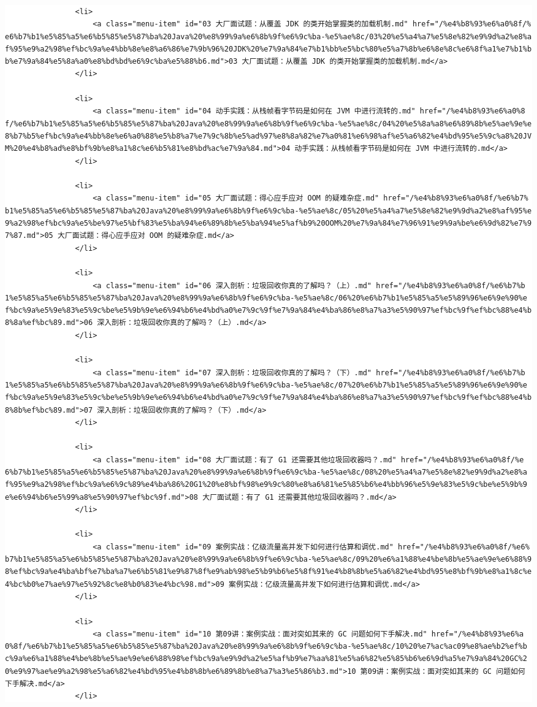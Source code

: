                     <li>
                        <a class="menu-item" id="03 大厂面试题：从覆盖 JDK 的类开始掌握类的加载机制.md" href="/%e4%b8%93%e6%a0%8f/%e6%b7%b1%e5%85%a5%e6%b5%85%e5%87%ba%20Java%20%e8%99%9a%e6%8b%9f%e6%9c%ba-%e5%ae%8c/03%20%e5%a4%a7%e5%8e%82%e9%9d%a2%e8%af%95%e9%a2%98%ef%bc%9a%e4%bb%8e%e8%a6%86%e7%9b%96%20JDK%20%e7%9a%84%e7%b1%bb%e5%bc%80%e5%a7%8b%e6%8e%8c%e6%8f%a1%e7%b1%bb%e7%9a%84%e5%8a%a0%e8%bd%bd%e6%9c%ba%e5%88%b6.md">03 大厂面试题：从覆盖 JDK 的类开始掌握类的加载机制.md</a>
                    </li>
                    
                    <li>
                        <a class="menu-item" id="04 动手实践：从栈帧看字节码是如何在 JVM 中进行流转的.md" href="/%e4%b8%93%e6%a0%8f/%e6%b7%b1%e5%85%a5%e6%b5%85%e5%87%ba%20Java%20%e8%99%9a%e6%8b%9f%e6%9c%ba-%e5%ae%8c/04%20%e5%8a%a8%e6%89%8b%e5%ae%9e%e8%b7%b5%ef%bc%9a%e4%bb%8e%e6%a0%88%e5%b8%a7%e7%9c%8b%e5%ad%97%e8%8a%82%e7%a0%81%e6%98%af%e5%a6%82%e4%bd%95%e5%9c%a8%20JVM%20%e4%b8%ad%e8%bf%9b%e8%a1%8c%e6%b5%81%e8%bd%ac%e7%9a%84.md">04 动手实践：从栈帧看字节码是如何在 JVM 中进行流转的.md</a>
                    </li>
                    
                    <li>
                        <a class="menu-item" id="05 大厂面试题：得心应手应对 OOM 的疑难杂症.md" href="/%e4%b8%93%e6%a0%8f/%e6%b7%b1%e5%85%a5%e6%b5%85%e5%87%ba%20Java%20%e8%99%9a%e6%8b%9f%e6%9c%ba-%e5%ae%8c/05%20%e5%a4%a7%e5%8e%82%e9%9d%a2%e8%af%95%e9%a2%98%ef%bc%9a%e5%be%97%e5%bf%83%e5%ba%94%e6%89%8b%e5%ba%94%e5%af%b9%20OOM%20%e7%9a%84%e7%96%91%e9%9a%be%e6%9d%82%e7%97%87.md">05 大厂面试题：得心应手应对 OOM 的疑难杂症.md</a>
                    </li>
                    
                    <li>
                        <a class="menu-item" id="06 深入剖析：垃圾回收你真的了解吗？（上）.md" href="/%e4%b8%93%e6%a0%8f/%e6%b7%b1%e5%85%a5%e6%b5%85%e5%87%ba%20Java%20%e8%99%9a%e6%8b%9f%e6%9c%ba-%e5%ae%8c/06%20%e6%b7%b1%e5%85%a5%e5%89%96%e6%9e%90%ef%bc%9a%e5%9e%83%e5%9c%be%e5%9b%9e%e6%94%b6%e4%bd%a0%e7%9c%9f%e7%9a%84%e4%ba%86%e8%a7%a3%e5%90%97%ef%bc%9f%ef%bc%88%e4%b8%8a%ef%bc%89.md">06 深入剖析：垃圾回收你真的了解吗？（上）.md</a>
                    </li>
                    
                    <li>
                        <a class="menu-item" id="07 深入剖析：垃圾回收你真的了解吗？（下）.md" href="/%e4%b8%93%e6%a0%8f/%e6%b7%b1%e5%85%a5%e6%b5%85%e5%87%ba%20Java%20%e8%99%9a%e6%8b%9f%e6%9c%ba-%e5%ae%8c/07%20%e6%b7%b1%e5%85%a5%e5%89%96%e6%9e%90%ef%bc%9a%e5%9e%83%e5%9c%be%e5%9b%9e%e6%94%b6%e4%bd%a0%e7%9c%9f%e7%9a%84%e4%ba%86%e8%a7%a3%e5%90%97%ef%bc%9f%ef%bc%88%e4%b8%8b%ef%bc%89.md">07 深入剖析：垃圾回收你真的了解吗？（下）.md</a>
                    </li>
                    
                    <li>
                        <a class="menu-item" id="08 大厂面试题：有了 G1 还需要其他垃圾回收器吗？.md" href="/%e4%b8%93%e6%a0%8f/%e6%b7%b1%e5%85%a5%e6%b5%85%e5%87%ba%20Java%20%e8%99%9a%e6%8b%9f%e6%9c%ba-%e5%ae%8c/08%20%e5%a4%a7%e5%8e%82%e9%9d%a2%e8%af%95%e9%a2%98%ef%bc%9a%e6%9c%89%e4%ba%86%20G1%20%e8%bf%98%e9%9c%80%e8%a6%81%e5%85%b6%e4%bb%96%e5%9e%83%e5%9c%be%e5%9b%9e%e6%94%b6%e5%99%a8%e5%90%97%ef%bc%9f.md">08 大厂面试题：有了 G1 还需要其他垃圾回收器吗？.md</a>
                    </li>
                    
                    <li>
                        <a class="menu-item" id="09 案例实战：亿级流量高并发下如何进行估算和调优.md" href="/%e4%b8%93%e6%a0%8f/%e6%b7%b1%e5%85%a5%e6%b5%85%e5%87%ba%20Java%20%e8%99%9a%e6%8b%9f%e6%9c%ba-%e5%ae%8c/09%20%e6%a1%88%e4%be%8b%e5%ae%9e%e6%88%98%ef%bc%9a%e4%ba%bf%e7%ba%a7%e6%b5%81%e9%87%8f%e9%ab%98%e5%b9%b6%e5%8f%91%e4%b8%8b%e5%a6%82%e4%bd%95%e8%bf%9b%e8%a1%8c%e4%bc%b0%e7%ae%97%e5%92%8c%e8%b0%83%e4%bc%98.md">09 案例实战：亿级流量高并发下如何进行估算和调优.md</a>
                    </li>
                    
                    <li>
                        <a class="menu-item" id="10 第09讲：案例实战：面对突如其来的 GC 问题如何下手解决.md" href="/%e4%b8%93%e6%a0%8f/%e6%b7%b1%e5%85%a5%e6%b5%85%e5%87%ba%20Java%20%e8%99%9a%e6%8b%9f%e6%9c%ba-%e5%ae%8c/10%20%e7%ac%ac09%e8%ae%b2%ef%bc%9a%e6%a1%88%e4%be%8b%e5%ae%9e%e6%88%98%ef%bc%9a%e9%9d%a2%e5%af%b9%e7%aa%81%e5%a6%82%e5%85%b6%e6%9d%a5%e7%9a%84%20GC%20%e9%97%ae%e9%a2%98%e5%a6%82%e4%bd%95%e4%b8%8b%e6%89%8b%e8%a7%a3%e5%86%b3.md">10 第09讲：案例实战：面对突如其来的 GC 问题如何下手解决.md</a>
                    </li>
                    